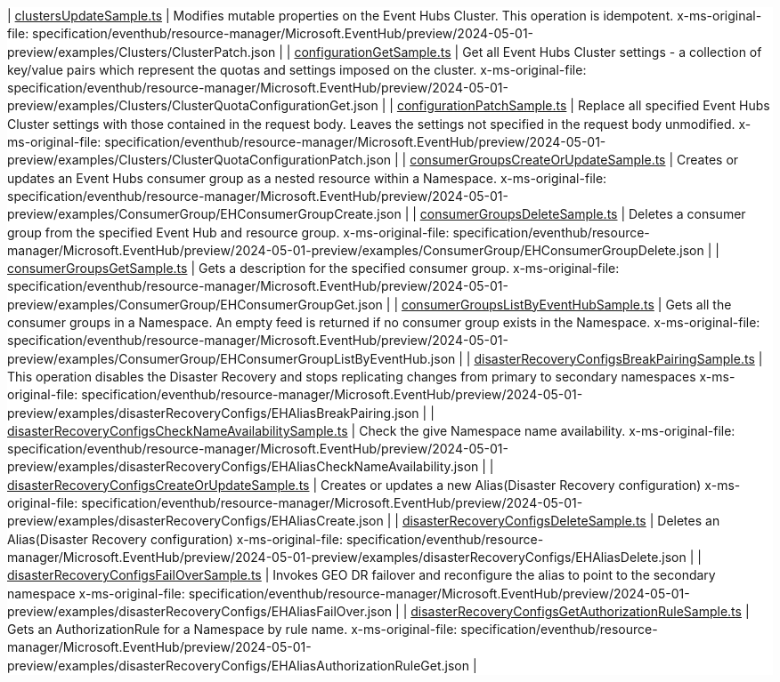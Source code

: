 | [clustersUpdateSample.ts][clustersupdatesample]                                                                             | Modifies mutable properties on the Event Hubs Cluster. This operation is idempotent. x-ms-original-file: specification/eventhub/resource-manager/Microsoft.EventHub/preview/2024-05-01-preview/examples/Clusters/ClusterPatch.json                                                                                            |
| [configurationGetSample.ts][configurationgetsample]                                                                         | Get all Event Hubs Cluster settings - a collection of key/value pairs which represent the quotas and settings imposed on the cluster. x-ms-original-file: specification/eventhub/resource-manager/Microsoft.EventHub/preview/2024-05-01-preview/examples/Clusters/ClusterQuotaConfigurationGet.json                           |
| [configurationPatchSample.ts][configurationpatchsample]                                                                     | Replace all specified Event Hubs Cluster settings with those contained in the request body. Leaves the settings not specified in the request body unmodified. x-ms-original-file: specification/eventhub/resource-manager/Microsoft.EventHub/preview/2024-05-01-preview/examples/Clusters/ClusterQuotaConfigurationPatch.json |
| [consumerGroupsCreateOrUpdateSample.ts][consumergroupscreateorupdatesample]                                                 | Creates or updates an Event Hubs consumer group as a nested resource within a Namespace. x-ms-original-file: specification/eventhub/resource-manager/Microsoft.EventHub/preview/2024-05-01-preview/examples/ConsumerGroup/EHConsumerGroupCreate.json                                                                          |
| [consumerGroupsDeleteSample.ts][consumergroupsdeletesample]                                                                 | Deletes a consumer group from the specified Event Hub and resource group. x-ms-original-file: specification/eventhub/resource-manager/Microsoft.EventHub/preview/2024-05-01-preview/examples/ConsumerGroup/EHConsumerGroupDelete.json                                                                                         |
| [consumerGroupsGetSample.ts][consumergroupsgetsample]                                                                       | Gets a description for the specified consumer group. x-ms-original-file: specification/eventhub/resource-manager/Microsoft.EventHub/preview/2024-05-01-preview/examples/ConsumerGroup/EHConsumerGroupGet.json                                                                                                                 |
| [consumerGroupsListByEventHubSample.ts][consumergroupslistbyeventhubsample]                                                 | Gets all the consumer groups in a Namespace. An empty feed is returned if no consumer group exists in the Namespace. x-ms-original-file: specification/eventhub/resource-manager/Microsoft.EventHub/preview/2024-05-01-preview/examples/ConsumerGroup/EHConsumerGroupListByEventHub.json                                      |
| [disasterRecoveryConfigsBreakPairingSample.ts][disasterrecoveryconfigsbreakpairingsample]                                   | This operation disables the Disaster Recovery and stops replicating changes from primary to secondary namespaces x-ms-original-file: specification/eventhub/resource-manager/Microsoft.EventHub/preview/2024-05-01-preview/examples/disasterRecoveryConfigs/EHAliasBreakPairing.json                                          |
| [disasterRecoveryConfigsCheckNameAvailabilitySample.ts][disasterrecoveryconfigschecknameavailabilitysample]                 | Check the give Namespace name availability. x-ms-original-file: specification/eventhub/resource-manager/Microsoft.EventHub/preview/2024-05-01-preview/examples/disasterRecoveryConfigs/EHAliasCheckNameAvailability.json                                                                                                      |
| [disasterRecoveryConfigsCreateOrUpdateSample.ts][disasterrecoveryconfigscreateorupdatesample]                               | Creates or updates a new Alias(Disaster Recovery configuration) x-ms-original-file: specification/eventhub/resource-manager/Microsoft.EventHub/preview/2024-05-01-preview/examples/disasterRecoveryConfigs/EHAliasCreate.json                                                                                                 |
| [disasterRecoveryConfigsDeleteSample.ts][disasterrecoveryconfigsdeletesample]                                               | Deletes an Alias(Disaster Recovery configuration) x-ms-original-file: specification/eventhub/resource-manager/Microsoft.EventHub/preview/2024-05-01-preview/examples/disasterRecoveryConfigs/EHAliasDelete.json                                                                                                               |
| [disasterRecoveryConfigsFailOverSample.ts][disasterrecoveryconfigsfailoversample]                                           | Invokes GEO DR failover and reconfigure the alias to point to the secondary namespace x-ms-original-file: specification/eventhub/resource-manager/Microsoft.EventHub/preview/2024-05-01-preview/examples/disasterRecoveryConfigs/EHAliasFailOver.json                                                                         |
| [disasterRecoveryConfigsGetAuthorizationRuleSample.ts][disasterrecoveryconfigsgetauthorizationrulesample]                   | Gets an AuthorizationRule for a Namespace by rule name. x-ms-original-file: specification/eventhub/resource-manager/Microsoft.EventHub/preview/2024-05-01-preview/examples/disasterRecoveryConfigs/EHAliasAuthorizationRuleGet.json                                                                                           |

[applicationgroupcreateorupdateapplicationgroupsample]: https://github.com/Azure/azure-sdk-for-js/blob/main/sdk/eventhub/arm-eventhub/samples/v5-beta/typescript/src/applicationGroupCreateOrUpdateApplicationGroupSample.ts
[applicationgroupdeletesample]: https://github.com/Azure/azure-sdk-for-js/blob/main/sdk/eventhub/arm-eventhub/samples/v5-beta/typescript/src/applicationGroupDeleteSample.ts
[applicationgroupgetsample]: https://github.com/Azure/azure-sdk-for-js/blob/main/sdk/eventhub/arm-eventhub/samples/v5-beta/typescript/src/applicationGroupGetSample.ts
[applicationgrouplistbynamespacesample]: https://github.com/Azure/azure-sdk-for-js/blob/main/sdk/eventhub/arm-eventhub/samples/v5-beta/typescript/src/applicationGroupListByNamespaceSample.ts
[clusterscreateorupdatesample]: https://github.com/Azure/azure-sdk-for-js/blob/main/sdk/eventhub/arm-eventhub/samples/v5-beta/typescript/src/clustersCreateOrUpdateSample.ts
[clustersdeletesample]: https://github.com/Azure/azure-sdk-for-js/blob/main/sdk/eventhub/arm-eventhub/samples/v5-beta/typescript/src/clustersDeleteSample.ts
[clustersgetsample]: https://github.com/Azure/azure-sdk-for-js/blob/main/sdk/eventhub/arm-eventhub/samples/v5-beta/typescript/src/clustersGetSample.ts
[clusterslistavailableclusterregionsample]: https://github.com/Azure/azure-sdk-for-js/blob/main/sdk/eventhub/arm-eventhub/samples/v5-beta/typescript/src/clustersListAvailableClusterRegionSample.ts
[clusterslistbyresourcegroupsample]: https://github.com/Azure/azure-sdk-for-js/blob/main/sdk/eventhub/arm-eventhub/samples/v5-beta/typescript/src/clustersListByResourceGroupSample.ts
[clusterslistbysubscriptionsample]: https://github.com/Azure/azure-sdk-for-js/blob/main/sdk/eventhub/arm-eventhub/samples/v5-beta/typescript/src/clustersListBySubscriptionSample.ts
[clusterslistnamespacessample]: https://github.com/Azure/azure-sdk-for-js/blob/main/sdk/eventhub/arm-eventhub/samples/v5-beta/typescript/src/clustersListNamespacesSample.ts
[clustersupdatesample]: https://github.com/Azure/azure-sdk-for-js/blob/main/sdk/eventhub/arm-eventhub/samples/v5-beta/typescript/src/clustersUpdateSample.ts
[configurationgetsample]: https://github.com/Azure/azure-sdk-for-js/blob/main/sdk/eventhub/arm-eventhub/samples/v5-beta/typescript/src/configurationGetSample.ts
[configurationpatchsample]: https://github.com/Azure/azure-sdk-for-js/blob/main/sdk/eventhub/arm-eventhub/samples/v5-beta/typescript/src/configurationPatchSample.ts
[consumergroupscreateorupdatesample]: https://github.com/Azure/azure-sdk-for-js/blob/main/sdk/eventhub/arm-eventhub/samples/v5-beta/typescript/src/consumerGroupsCreateOrUpdateSample.ts
[consumergroupsdeletesample]: https://github.com/Azure/azure-sdk-for-js/blob/main/sdk/eventhub/arm-eventhub/samples/v5-beta/typescript/src/consumerGroupsDeleteSample.ts
[consumergroupsgetsample]: https://github.com/Azure/azure-sdk-for-js/blob/main/sdk/eventhub/arm-eventhub/samples/v5-beta/typescript/src/consumerGroupsGetSample.ts
[consumergroupslistbyeventhubsample]: https://github.com/Azure/azure-sdk-for-js/blob/main/sdk/eventhub/arm-eventhub/samples/v5-beta/typescript/src/consumerGroupsListByEventHubSample.ts
[disasterrecoveryconfigsbreakpairingsample]: https://github.com/Azure/azure-sdk-for-js/blob/main/sdk/eventhub/arm-eventhub/samples/v5-beta/typescript/src/disasterRecoveryConfigsBreakPairingSample.ts
[disasterrecoveryconfigschecknameavailabilitysample]: https://github.com/Azure/azure-sdk-for-js/blob/main/sdk/eventhub/arm-eventhub/samples/v5-beta/typescript/src/disasterRecoveryConfigsCheckNameAvailabilitySample.ts
[disasterrecoveryconfigscreateorupdatesample]: https://github.com/Azure/azure-sdk-for-js/blob/main/sdk/eventhub/arm-eventhub/samples/v5-beta/typescript/src/disasterRecoveryConfigsCreateOrUpdateSample.ts
[disasterrecoveryconfigsdeletesample]: https://github.com/Azure/azure-sdk-for-js/blob/main/sdk/eventhub/arm-eventhub/samples/v5-beta/typescript/src/disasterRecoveryConfigsDeleteSample.ts
[disasterrecoveryconfigsfailoversample]: https://github.com/Azure/azure-sdk-for-js/blob/main/sdk/eventhub/arm-eventhub/samples/v5-beta/typescript/src/disasterRecoveryConfigsFailOverSample.ts
[disasterrecoveryconfigsgetauthorizationrulesample]: https://github.com/Azure/azure-sdk-for-js/blob/main/sdk/eventhub/arm-eventhub/samples/v5-beta/typescript/src/disasterRecoveryConfigsGetAuthorizationRuleSample.ts
[disasterrecoveryconfigsgetsample]: https://github.com/Azure/azure-sdk-for-js/blob/main/sdk/eventhub/arm-eventhub/samples/v5-beta/typescript/src/disasterRecoveryConfigsGetSample.ts
[disasterrecoveryconfigslistauthorizationrulessample]: https://github.com/Azure/azure-sdk-for-js/blob/main/sdk/eventhub/arm-eventhub/samples/v5-beta/typescript/src/disasterRecoveryConfigsListAuthorizationRulesSample.ts
[disasterrecoveryconfigslistkeyssample]: https://github.com/Azure/azure-sdk-for-js/blob/main/sdk/eventhub/arm-eventhub/samples/v5-beta/typescript/src/disasterRecoveryConfigsListKeysSample.ts
[disasterrecoveryconfigslistsample]: https://github.com/Azure/azure-sdk-for-js/blob/main/sdk/eventhub/arm-eventhub/samples/v5-beta/typescript/src/disasterRecoveryConfigsListSample.ts
[eventhubscreateorupdateauthorizationrulesample]: https://github.com/Azure/azure-sdk-for-js/blob/main/sdk/eventhub/arm-eventhub/samples/v5-beta/typescript/src/eventHubsCreateOrUpdateAuthorizationRuleSample.ts
[eventhubscreateorupdatesample]: https://github.com/Azure/azure-sdk-for-js/blob/main/sdk/eventhub/arm-eventhub/samples/v5-beta/typescript/src/eventHubsCreateOrUpdateSample.ts
[eventhubsdeleteauthorizationrulesample]: https://github.com/Azure/azure-sdk-for-js/blob/main/sdk/eventhub/arm-eventhub/samples/v5-beta/typescript/src/eventHubsDeleteAuthorizationRuleSample.ts
[eventhubsdeletesample]: https://github.com/Azure/azure-sdk-for-js/blob/main/sdk/eventhub/arm-eventhub/samples/v5-beta/typescript/src/eventHubsDeleteSample.ts
[eventhubsgetauthorizationrulesample]: https://github.com/Azure/azure-sdk-for-js/blob/main/sdk/eventhub/arm-eventhub/samples/v5-beta/typescript/src/eventHubsGetAuthorizationRuleSample.ts
[eventhubsgetsample]: https://github.com/Azure/azure-sdk-for-js/blob/main/sdk/eventhub/arm-eventhub/samples/v5-beta/typescript/src/eventHubsGetSample.ts
[eventhubslistauthorizationrulessample]: https://github.com/Azure/azure-sdk-for-js/blob/main/sdk/eventhub/arm-eventhub/samples/v5-beta/typescript/src/eventHubsListAuthorizationRulesSample.ts
[eventhubslistbynamespacesample]: https://github.com/Azure/azure-sdk-for-js/blob/main/sdk/eventhub/arm-eventhub/samples/v5-beta/typescript/src/eventHubsListByNamespaceSample.ts
[eventhubslistkeyssample]: https://github.com/Azure/azure-sdk-for-js/blob/main/sdk/eventhub/arm-eventhub/samples/v5-beta/typescript/src/eventHubsListKeysSample.ts
[eventhubsregeneratekeyssample]: https://github.com/Azure/azure-sdk-for-js/blob/main/sdk/eventhub/arm-eventhub/samples/v5-beta/typescript/src/eventHubsRegenerateKeysSample.ts
[namespaceschecknameavailabilitysample]: https://github.com/Azure/azure-sdk-for-js/blob/main/sdk/eventhub/arm-eventhub/samples/v5-beta/typescript/src/namespacesCheckNameAvailabilitySample.ts
[namespacescreateorupdateauthorizationrulesample]: https://github.com/Azure/azure-sdk-for-js/blob/main/sdk/eventhub/arm-eventhub/samples/v5-beta/typescript/src/namespacesCreateOrUpdateAuthorizationRuleSample.ts
[namespacescreateorupdatenetworkrulesetsample]: https://github.com/Azure/azure-sdk-for-js/blob/main/sdk/eventhub/arm-eventhub/samples/v5-beta/typescript/src/namespacesCreateOrUpdateNetworkRuleSetSample.ts
[namespacescreateorupdatesample]: https://github.com/Azure/azure-sdk-for-js/blob/main/sdk/eventhub/arm-eventhub/samples/v5-beta/typescript/src/namespacesCreateOrUpdateSample.ts
[namespacesdeleteauthorizationrulesample]: https://github.com/Azure/azure-sdk-for-js/blob/main/sdk/eventhub/arm-eventhub/samples/v5-beta/typescript/src/namespacesDeleteAuthorizationRuleSample.ts
[namespacesdeletesample]: https://github.com/Azure/azure-sdk-for-js/blob/main/sdk/eventhub/arm-eventhub/samples/v5-beta/typescript/src/namespacesDeleteSample.ts
[namespacesfailoversample]: https://github.com/Azure/azure-sdk-for-js/blob/main/sdk/eventhub/arm-eventhub/samples/v5-beta/typescript/src/namespacesFailoverSample.ts
[namespacesgetauthorizationrulesample]: https://github.com/Azure/azure-sdk-for-js/blob/main/sdk/eventhub/arm-eventhub/samples/v5-beta/typescript/src/namespacesGetAuthorizationRuleSample.ts
[namespacesgetnetworkrulesetsample]: https://github.com/Azure/azure-sdk-for-js/blob/main/sdk/eventhub/arm-eventhub/samples/v5-beta/typescript/src/namespacesGetNetworkRuleSetSample.ts
[namespacesgetsample]: https://github.com/Azure/azure-sdk-for-js/blob/main/sdk/eventhub/arm-eventhub/samples/v5-beta/typescript/src/namespacesGetSample.ts
[namespaceslistauthorizationrulessample]: https://github.com/Azure/azure-sdk-for-js/blob/main/sdk/eventhub/arm-eventhub/samples/v5-beta/typescript/src/namespacesListAuthorizationRulesSample.ts
[namespaceslistbyresourcegroupsample]: https://github.com/Azure/azure-sdk-for-js/blob/main/sdk/eventhub/arm-eventhub/samples/v5-beta/typescript/src/namespacesListByResourceGroupSample.ts
[namespaceslistkeyssample]: https://github.com/Azure/azure-sdk-for-js/blob/main/sdk/eventhub/arm-eventhub/samples/v5-beta/typescript/src/namespacesListKeysSample.ts
[namespaceslistnetworkrulesetsample]: https://github.com/Azure/azure-sdk-for-js/blob/main/sdk/eventhub/arm-eventhub/samples/v5-beta/typescript/src/namespacesListNetworkRuleSetSample.ts
[namespaceslistsample]: https://github.com/Azure/azure-sdk-for-js/blob/main/sdk/eventhub/arm-eventhub/samples/v5-beta/typescript/src/namespacesListSample.ts
[namespacesregeneratekeyssample]: https://github.com/Azure/azure-sdk-for-js/blob/main/sdk/eventhub/arm-eventhub/samples/v5-beta/typescript/src/namespacesRegenerateKeysSample.ts
[namespacesupdatesample]: https://github.com/Azure/azure-sdk-for-js/blob/main/sdk/eventhub/arm-eventhub/samples/v5-beta/typescript/src/namespacesUpdateSample.ts
[networksecurityperimeterconfigurationlistsample]: https://github.com/Azure/azure-sdk-for-js/blob/main/sdk/eventhub/arm-eventhub/samples/v5-beta/typescript/src/networkSecurityPerimeterConfigurationListSample.ts
[networksecurityperimeterconfigurationscreateorupdatesample]: https://github.com/Azure/azure-sdk-for-js/blob/main/sdk/eventhub/arm-eventhub/samples/v5-beta/typescript/src/networkSecurityPerimeterConfigurationsCreateOrUpdateSample.ts
[operationslistsample]: https://github.com/Azure/azure-sdk-for-js/blob/main/sdk/eventhub/arm-eventhub/samples/v5-beta/typescript/src/operationsListSample.ts
[privateendpointconnectionscreateorupdatesample]: https://github.com/Azure/azure-sdk-for-js/blob/main/sdk/eventhub/arm-eventhub/samples/v5-beta/typescript/src/privateEndpointConnectionsCreateOrUpdateSample.ts
[privateendpointconnectionsdeletesample]: https://github.com/Azure/azure-sdk-for-js/blob/main/sdk/eventhub/arm-eventhub/samples/v5-beta/typescript/src/privateEndpointConnectionsDeleteSample.ts
[privateendpointconnectionsgetsample]: https://github.com/Azure/azure-sdk-for-js/blob/main/sdk/eventhub/arm-eventhub/samples/v5-beta/typescript/src/privateEndpointConnectionsGetSample.ts
[privateendpointconnectionslistsample]: https://github.com/Azure/azure-sdk-for-js/blob/main/sdk/eventhub/arm-eventhub/samples/v5-beta/typescript/src/privateEndpointConnectionsListSample.ts
[privatelinkresourcesgetsample]: https://github.com/Azure/azure-sdk-for-js/blob/main/sdk/eventhub/arm-eventhub/samples/v5-beta/typescript/src/privateLinkResourcesGetSample.ts
[schemaregistrycreateorupdatesample]: https://github.com/Azure/azure-sdk-for-js/blob/main/sdk/eventhub/arm-eventhub/samples/v5-beta/typescript/src/schemaRegistryCreateOrUpdateSample.ts
[schemaregistrydeletesample]: https://github.com/Azure/azure-sdk-for-js/blob/main/sdk/eventhub/arm-eventhub/samples/v5-beta/typescript/src/schemaRegistryDeleteSample.ts
[schemaregistrygetsample]: https://github.com/Azure/azure-sdk-for-js/blob/main/sdk/eventhub/arm-eventhub/samples/v5-beta/typescript/src/schemaRegistryGetSample.ts
[schemaregistrylistbynamespacesample]: https://github.com/Azure/azure-sdk-for-js/blob/main/sdk/eventhub/arm-eventhub/samples/v5-beta/typescript/src/schemaRegistryListByNamespaceSample.ts
[apiref]: https://learn.microsoft.com/javascript/api/@azure/arm-eventhub?view=azure-node-preview
[freesub]: https://azure.microsoft.com/free/
[package]: https://github.com/Azure/azure-sdk-for-js/tree/main/sdk/eventhub/arm-eventhub/README.md
[typescript]: https://www.typescriptlang.org/docs/home.html